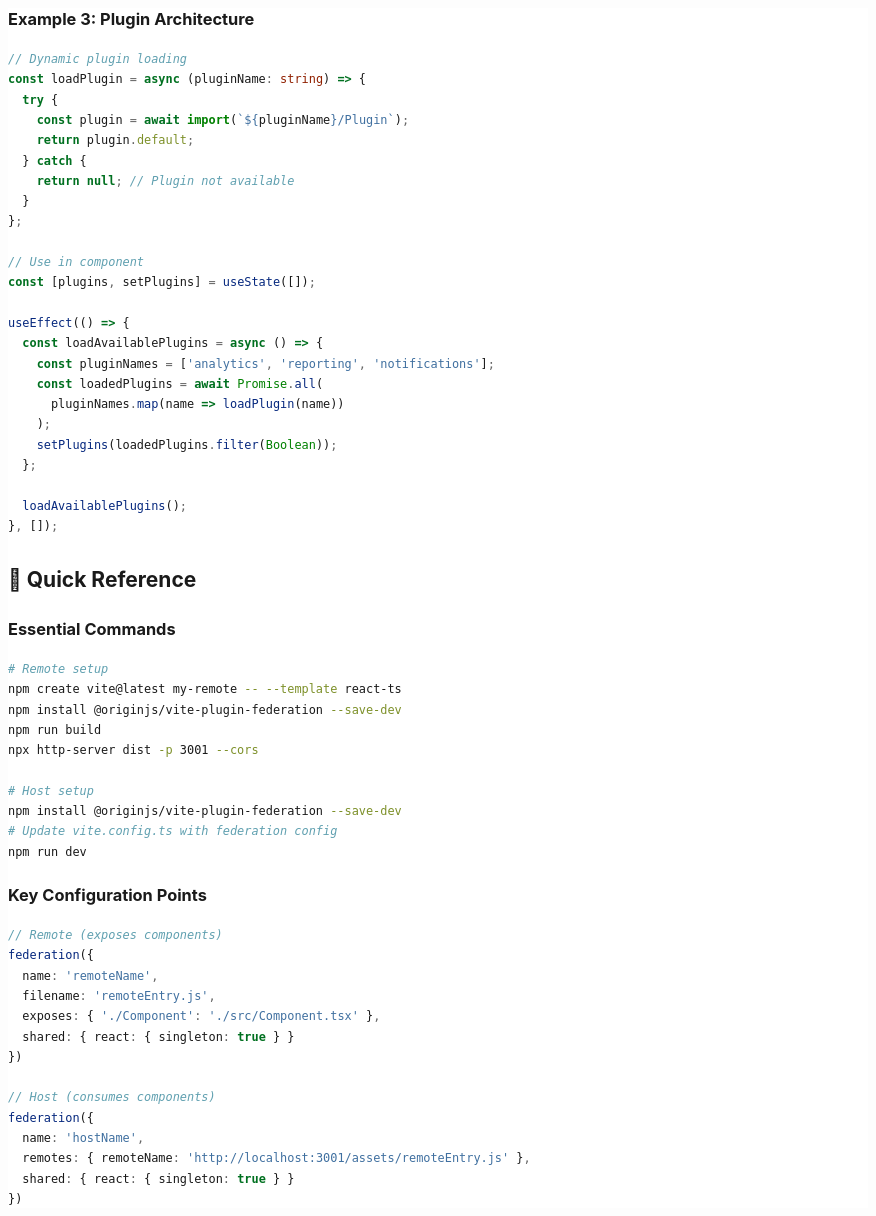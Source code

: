 ### Example 3: Plugin Architecture
```typescript
// Dynamic plugin loading
const loadPlugin = async (pluginName: string) => {
  try {
    const plugin = await import(`${pluginName}/Plugin`);
    return plugin.default;
  } catch {
    return null; // Plugin not available
  }
};

// Use in component
const [plugins, setPlugins] = useState([]);

useEffect(() => {
  const loadAvailablePlugins = async () => {
    const pluginNames = ['analytics', 'reporting', 'notifications'];
    const loadedPlugins = await Promise.all(
      pluginNames.map(name => loadPlugin(name))
    );
    setPlugins(loadedPlugins.filter(Boolean));
  };

  loadAvailablePlugins();
}, []);
```

## 🎯 Quick Reference

### Essential Commands
```bash
# Remote setup
npm create vite@latest my-remote -- --template react-ts
npm install @originjs/vite-plugin-federation --save-dev
npm run build
npx http-server dist -p 3001 --cors

# Host setup
npm install @originjs/vite-plugin-federation --save-dev
# Update vite.config.ts with federation config
npm run dev
```

### Key Configuration Points
```typescript
// Remote (exposes components)
federation({
  name: 'remoteName',
  filename: 'remoteEntry.js',
  exposes: { './Component': './src/Component.tsx' },
  shared: { react: { singleton: true } }
})

// Host (consumes components)
federation({
  name: 'hostName',
  remotes: { remoteName: 'http://localhost:3001/assets/remoteEntry.js' },
  shared: { react: { singleton: true } }
})
```
